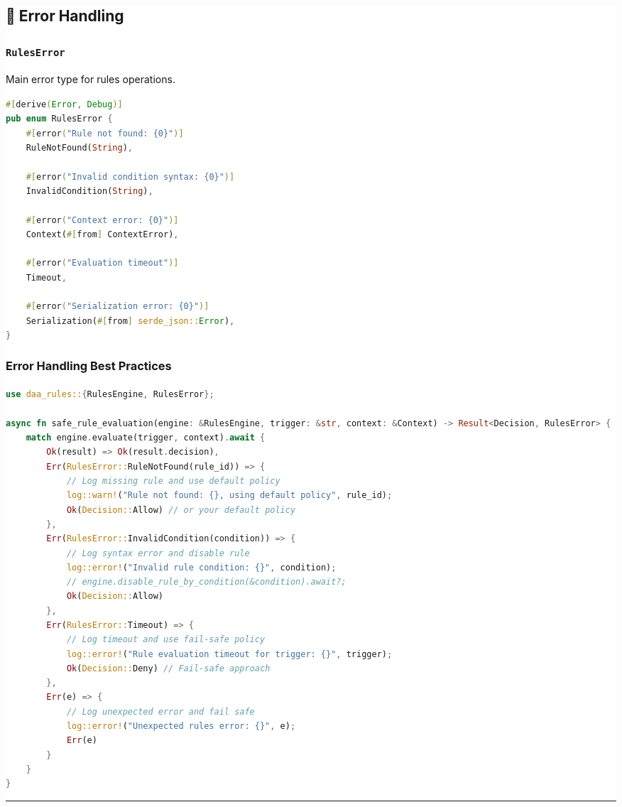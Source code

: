 
## 🚨 Error Handling

### `RulesError`

Main error type for rules operations.

```rust
#[derive(Error, Debug)]
pub enum RulesError {
    #[error("Rule not found: {0}")]
    RuleNotFound(String),
    
    #[error("Invalid condition syntax: {0}")]
    InvalidCondition(String),
    
    #[error("Context error: {0}")]
    Context(#[from] ContextError),
    
    #[error("Evaluation timeout")]
    Timeout,
    
    #[error("Serialization error: {0}")]
    Serialization(#[from] serde_json::Error),
}
```

### Error Handling Best Practices

```rust
use daa_rules::{RulesEngine, RulesError};

async fn safe_rule_evaluation(engine: &RulesEngine, trigger: &str, context: &Context) -> Result<Decision, RulesError> {
    match engine.evaluate(trigger, context).await {
        Ok(result) => Ok(result.decision),
        Err(RulesError::RuleNotFound(rule_id)) => {
            // Log missing rule and use default policy
            log::warn!("Rule not found: {}, using default policy", rule_id);
            Ok(Decision::Allow) // or your default policy
        },
        Err(RulesError::InvalidCondition(condition)) => {
            // Log syntax error and disable rule
            log::error!("Invalid rule condition: {}", condition);
            // engine.disable_rule_by_condition(&condition).await?;
            Ok(Decision::Allow)
        },
        Err(RulesError::Timeout) => {
            // Log timeout and use fail-safe policy
            log::error!("Rule evaluation timeout for trigger: {}", trigger);
            Ok(Decision::Deny) // Fail-safe approach
        },
        Err(e) => {
            // Log unexpected error and fail safe
            log::error!("Unexpected rules error: {}", e);
            Err(e)
        }
    }
}
```

---